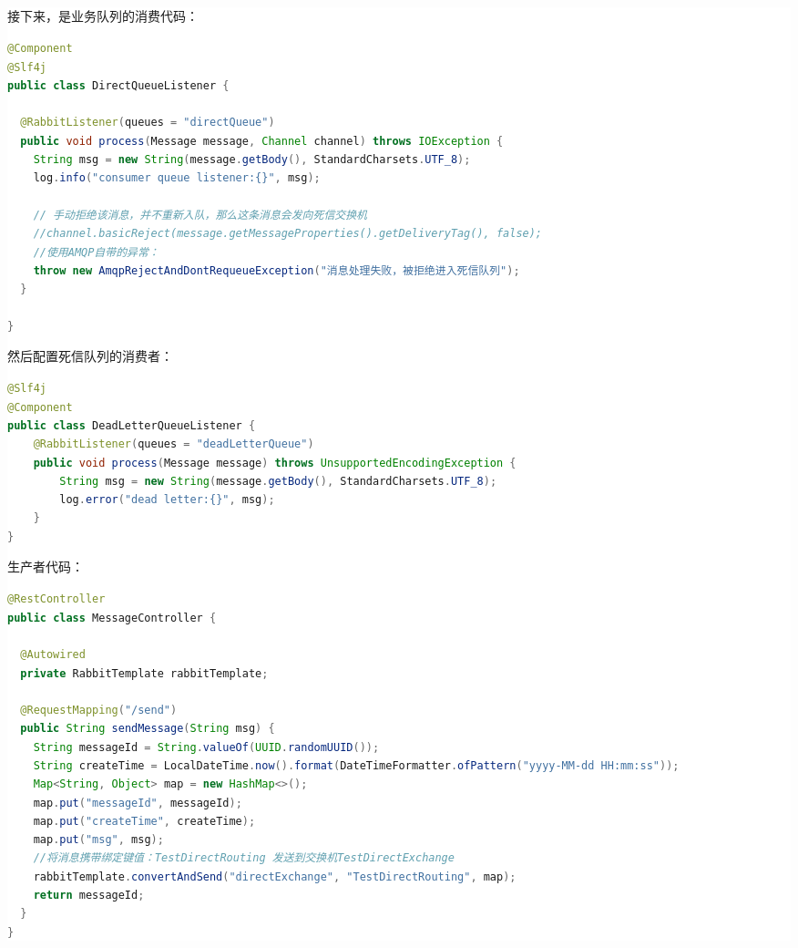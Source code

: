 接下来，是业务队列的消费代码：

```java
@Component
@Slf4j
public class DirectQueueListener {

  @RabbitListener(queues = "directQueue")
  public void process(Message message, Channel channel) throws IOException {
    String msg = new String(message.getBody(), StandardCharsets.UTF_8);
    log.info("consumer queue listener:{}", msg);
      
    // 手动拒绝该消息，并不重新入队，那么这条消息会发向死信交换机
    //channel.basicReject(message.getMessageProperties().getDeliveryTag(), false);
    //使用AMQP自带的异常：
    throw new AmqpRejectAndDontRequeueException("消息处理失败，被拒绝进入死信队列");
  }

}
```

然后配置死信队列的消费者：

```java
@Slf4j
@Component
public class DeadLetterQueueListener {
    @RabbitListener(queues = "deadLetterQueue")
    public void process(Message message) throws UnsupportedEncodingException {
        String msg = new String(message.getBody(), StandardCharsets.UTF_8);
        log.error("dead letter:{}", msg);
    }
}
```

生产者代码：

```java
@RestController
public class MessageController {

  @Autowired
  private RabbitTemplate rabbitTemplate;

  @RequestMapping("/send")
  public String sendMessage(String msg) {
    String messageId = String.valueOf(UUID.randomUUID());
    String createTime = LocalDateTime.now().format(DateTimeFormatter.ofPattern("yyyy-MM-dd HH:mm:ss"));
    Map<String, Object> map = new HashMap<>();
    map.put("messageId", messageId);
    map.put("createTime", createTime);
    map.put("msg", msg);
    //将消息携带绑定键值：TestDirectRouting 发送到交换机TestDirectExchange
    rabbitTemplate.convertAndSend("directExchange", "TestDirectRouting", map);
    return messageId;
  }
}
```
